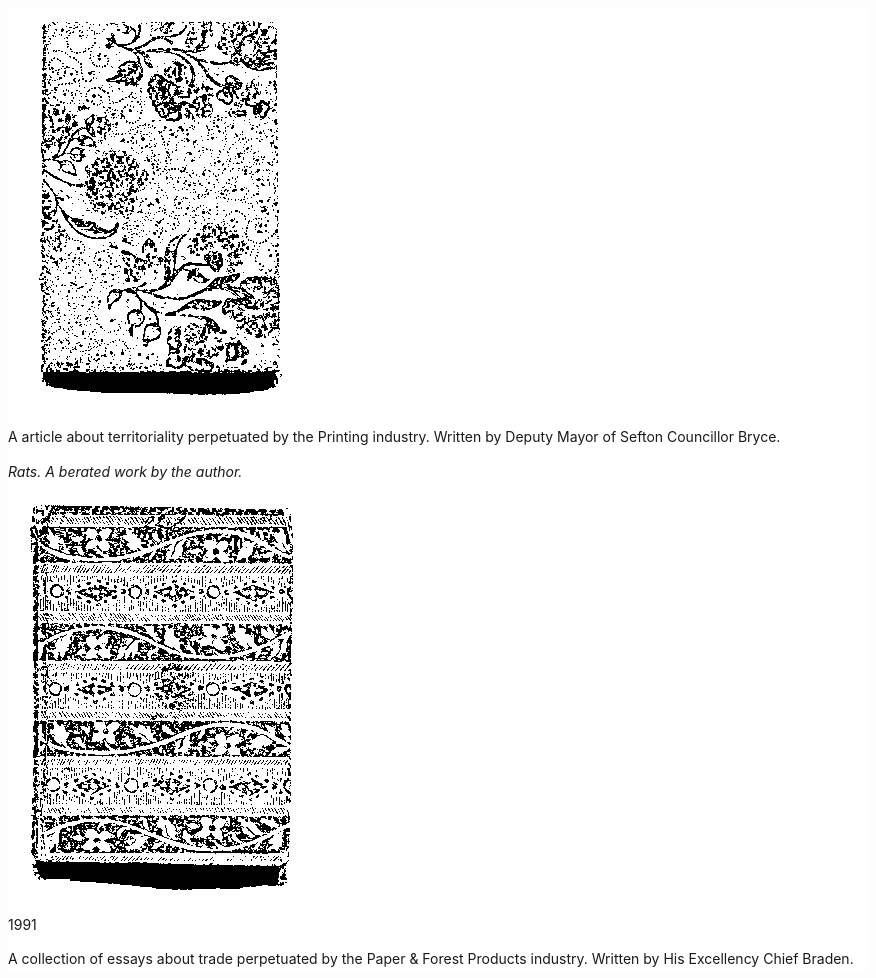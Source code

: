 ![](assets/books/27.jpg)  

A article about territoriality perpetuated by the Printing industry. Written by Deputy Mayor of Sefton Councillor Bryce.

*Rats. A berated work by the author.*

![](assets/books/28.jpg)  

1991

A collection of essays about trade perpetuated by the Paper & Forest Products industry. Written by His Excellency Chief Braden.
